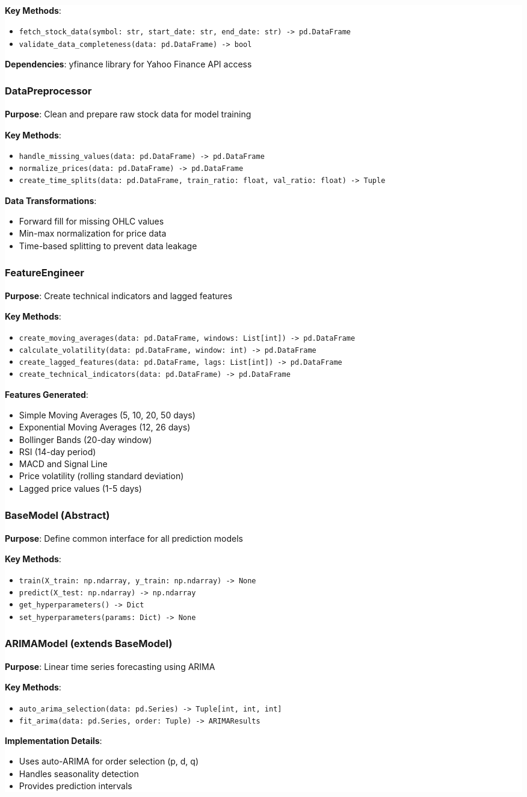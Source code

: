 **Key Methods**:
- `fetch_stock_data(symbol: str, start_date: str, end_date: str) -> pd.DataFrame`
- `validate_data_completeness(data: pd.DataFrame) -> bool`

**Dependencies**: yfinance library for Yahoo Finance API access

### DataPreprocessor
**Purpose**: Clean and prepare raw stock data for model training

**Key Methods**:
- `handle_missing_values(data: pd.DataFrame) -> pd.DataFrame`
- `normalize_prices(data: pd.DataFrame) -> pd.DataFrame`
- `create_time_splits(data: pd.DataFrame, train_ratio: float, val_ratio: float) -> Tuple`

**Data Transformations**:
- Forward fill for missing OHLC values
- Min-max normalization for price data
- Time-based splitting to prevent data leakage

### FeatureEngineer
**Purpose**: Create technical indicators and lagged features

**Key Methods**:
- `create_moving_averages(data: pd.DataFrame, windows: List[int]) -> pd.DataFrame`
- `calculate_volatility(data: pd.DataFrame, window: int) -> pd.DataFrame`
- `create_lagged_features(data: pd.DataFrame, lags: List[int]) -> pd.DataFrame`
- `create_technical_indicators(data: pd.DataFrame) -> pd.DataFrame`

**Features Generated**:
- Simple Moving Averages (5, 10, 20, 50 days)
- Exponential Moving Averages (12, 26 days)
- Bollinger Bands (20-day window)
- RSI (14-day period)
- MACD and Signal Line
- Price volatility (rolling standard deviation)
- Lagged price values (1-5 days)

### BaseModel (Abstract)
**Purpose**: Define common interface for all prediction models

**Key Methods**:
- `train(X_train: np.ndarray, y_train: np.ndarray) -> None`
- `predict(X_test: np.ndarray) -> np.ndarray`
- `get_hyperparameters() -> Dict`
- `set_hyperparameters(params: Dict) -> None`

### ARIMAModel (extends BaseModel)
**Purpose**: Linear time series forecasting using ARIMA

**Key Methods**:
- `auto_arima_selection(data: pd.Series) -> Tuple[int, int, int]`
- `fit_arima(data: pd.Series, order: Tuple) -> ARIMAResults`

**Implementation Details**:
- Uses auto-ARIMA for order selection (p, d, q)
- Handles seasonality detection
- Provides prediction intervals
